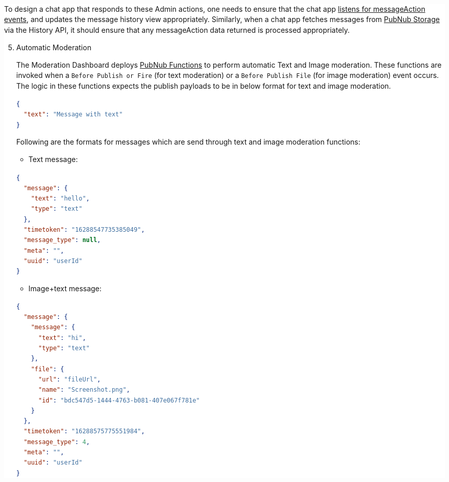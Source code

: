    To design a chat app that responds to these Admin actions, one needs to ensure that the chat app
   [listens for messageAction events](https://www.pubnub.com/docs/messages/actions), and updates the
   message history view appropriately. Similarly, when a chat app fetches messages from
   [PubNub Storage](https://www.pubnub.com/docs/messages/storage#retrieving-messages) via the
   History API, it should ensure that any messageAction data returned is processed appropriately.

5. Automatic Moderation

   The Moderation Dashboard deploys
   [PubNub Functions](https://www.pubnub.com/docs/functions/overview) to perform automatic Text and
   Image moderation. These functions are invoked when a `Before Publish or Fire` (for text
   moderation) or a `Before Publish File` (for image moderation) event occurs. The logic in these
   functions expects the publish payloads to be in below format for text and image moderation.

   ```json
   {
     "text": "Message with text"
   }
   ```

   Following are the formats for messages which are send through text and image moderation
   functions:

   - Text message:

   ```json
   {
     "message": {
       "text": "hello",
       "type": "text"
     },
     "timetoken": "16288547735385049",
     "message_type": null,
     "meta": "",
     "uuid": "userId"
   }
   ```

   - Image+text message:

   ```json
   {
     "message": {
       "message": {
         "text": "hi",
         "type": "text"
       },
       "file": {
         "url": "fileUrl",
         "name": "Screenshot.png",
         "id": "bdc547d5-1444-4763-b081-407e067f781e"
       }
     },
     "timetoken": "16288575775551984",
     "message_type": 4,
     "meta": "",
     "uuid": "userId"
   }
   ```
